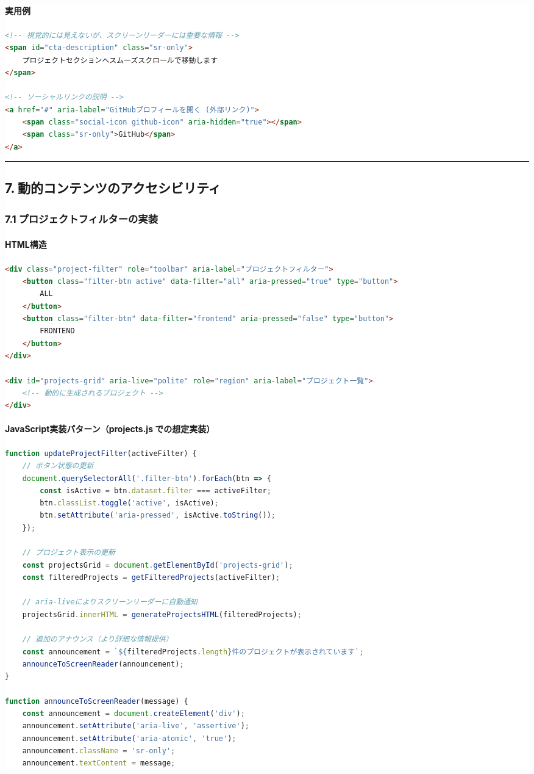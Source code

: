 #### 実用例
```html
<!-- 視覚的には見えないが、スクリーンリーダーには重要な情報 -->
<span id="cta-description" class="sr-only">
    プロジェクトセクションへスムーズスクロールで移動します
</span>

<!-- ソーシャルリンクの説明 -->
<a href="#" aria-label="GitHubプロフィールを開く (外部リンク)">
    <span class="social-icon github-icon" aria-hidden="true"></span>
    <span class="sr-only">GitHub</span>
</a>
```

---

## 7. 動的コンテンツのアクセシビリティ

### 7.1 プロジェクトフィルターの実装

#### HTML構造
```html
<div class="project-filter" role="toolbar" aria-label="プロジェクトフィルター">
    <button class="filter-btn active" data-filter="all" aria-pressed="true" type="button">
        ALL
    </button>
    <button class="filter-btn" data-filter="frontend" aria-pressed="false" type="button">
        FRONTEND
    </button>
</div>

<div id="projects-grid" aria-live="polite" role="region" aria-label="プロジェクト一覧">
    <!-- 動的に生成されるプロジェクト -->
</div>
```

#### JavaScript実装パターン（projects.js での想定実装）
```javascript
function updateProjectFilter(activeFilter) {
    // ボタン状態の更新
    document.querySelectorAll('.filter-btn').forEach(btn => {
        const isActive = btn.dataset.filter === activeFilter;
        btn.classList.toggle('active', isActive);
        btn.setAttribute('aria-pressed', isActive.toString());
    });
    
    // プロジェクト表示の更新
    const projectsGrid = document.getElementById('projects-grid');
    const filteredProjects = getFilteredProjects(activeFilter);
    
    // aria-liveによりスクリーンリーダーに自動通知
    projectsGrid.innerHTML = generateProjectsHTML(filteredProjects);
    
    // 追加のアナウンス（より詳細な情報提供）
    const announcement = `${filteredProjects.length}件のプロジェクトが表示されています`;
    announceToScreenReader(announcement);
}

function announceToScreenReader(message) {
    const announcement = document.createElement('div');
    announcement.setAttribute('aria-live', 'assertive');
    announcement.setAttribute('aria-atomic', 'true');
    announcement.className = 'sr-only';
    announcement.textContent = message;
```